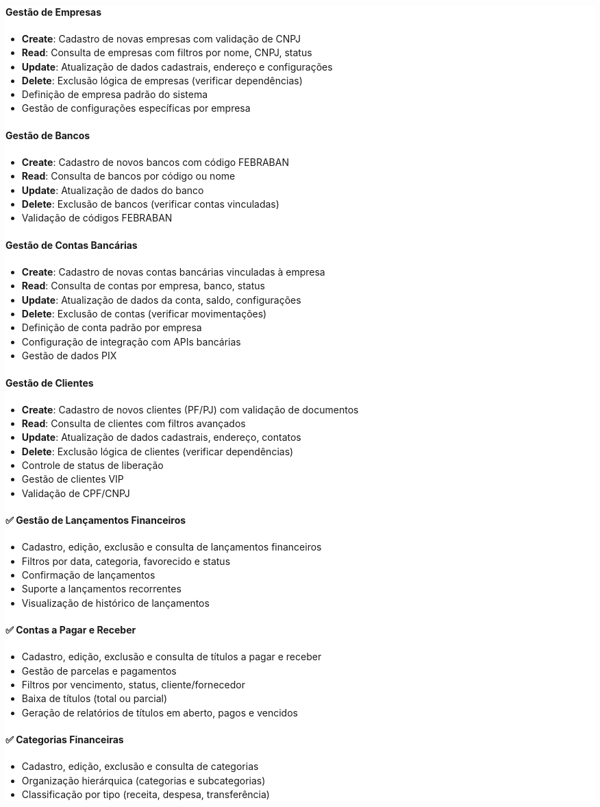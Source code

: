 #### Gestão de Empresas
- **Create**: Cadastro de novas empresas com validação de CNPJ
- **Read**: Consulta de empresas com filtros por nome, CNPJ, status
- **Update**: Atualização de dados cadastrais, endereço e configurações
- **Delete**: Exclusão lógica de empresas (verificar dependências)
- Definição de empresa padrão do sistema
- Gestão de configurações específicas por empresa

#### Gestão de Bancos
- **Create**: Cadastro de novos bancos com código FEBRABAN
- **Read**: Consulta de bancos por código ou nome
- **Update**: Atualização de dados do banco
- **Delete**: Exclusão de bancos (verificar contas vinculadas)
- Validação de códigos FEBRABAN

#### Gestão de Contas Bancárias
- **Create**: Cadastro de novas contas bancárias vinculadas à empresa
- **Read**: Consulta de contas por empresa, banco, status
- **Update**: Atualização de dados da conta, saldo, configurações
- **Delete**: Exclusão de contas (verificar movimentações)
- Definição de conta padrão por empresa
- Configuração de integração com APIs bancárias
- Gestão de dados PIX

#### Gestão de Clientes
- **Create**: Cadastro de novos clientes (PF/PJ) com validação de documentos
- **Read**: Consulta de clientes com filtros avançados
- **Update**: Atualização de dados cadastrais, endereço, contatos
- **Delete**: Exclusão lógica de clientes (verificar dependências)
- Controle de status de liberação
- Gestão de clientes VIP
- Validação de CPF/CNPJ

#### ✅ Gestão de Lançamentos Financeiros
- Cadastro, edição, exclusão e consulta de lançamentos financeiros
- Filtros por data, categoria, favorecido e status
- Confirmação de lançamentos
- Suporte a lançamentos recorrentes
- Visualização de histórico de lançamentos

#### ✅ Contas a Pagar e Receber
- Cadastro, edição, exclusão e consulta de títulos a pagar e receber
- Gestão de parcelas e pagamentos
- Filtros por vencimento, status, cliente/fornecedor
- Baixa de títulos (total ou parcial)
- Geração de relatórios de títulos em aberto, pagos e vencidos

#### ✅ Categorias Financeiras
- Cadastro, edição, exclusão e consulta de categorias
- Organização hierárquica (categorias e subcategorias)
- Classificação por tipo (receita, despesa, transferência)
